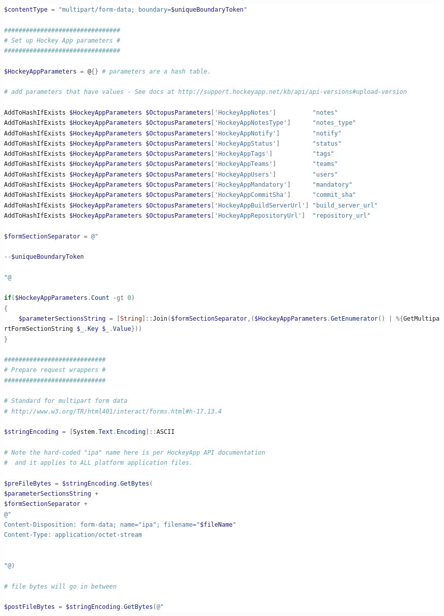 ```powershell
$contentType = "multipart/form-data; boundary=$uniqueBoundaryToken"

################################
# Set up Hockey App parameters #
################################

$HockeyAppParameters = @{} # parameters are a hash table.

# add parameters that have values - See docs at http://support.hockeyapp.net/kb/api/api-versions#upload-version

AddToHashIfExists $HockeyAppParameters $OctopusParameters['HockeyAppNotes']          "notes"
AddToHashIfExists $HockeyAppParameters $OctopusParameters['HockeyAppNotesType']      "notes_type"
AddToHashIfExists $HockeyAppParameters $OctopusParameters['HockeyAppNotify']         "notify"
AddToHashIfExists $HockeyAppParameters $OctopusParameters['HockeyAppStatus']         "status"
AddToHashIfExists $HockeyAppParameters $OctopusParameters['HockeyAppTags']           "tags"
AddToHashIfExists $HockeyAppParameters $OctopusParameters['HockeyAppTeams']          "teams"
AddToHashIfExists $HockeyAppParameters $OctopusParameters['HockeyAppUsers']          "users"
AddToHashIfExists $HockeyAppParameters $OctopusParameters['HockeyAppMandatory']      "mandatory"
AddToHashIfExists $HockeyAppParameters $OctopusParameters['HockeyAppCommitSha']      "commit_sha"
AddToHashIfExists $HockeyAppParameters $OctopusParameters['HockeyAppBuildServerUrl'] "build_server_url"
AddToHashIfExists $HockeyAppParameters $OctopusParameters['HockeyAppRepositoryUrl']  "repository_url"

$formSectionSeparator = @"

--$uniqueBoundaryToken

"@

if($HockeyAppParameters.Count -gt 0)
{
    $parameterSectionsString = [String]::Join($formSectionSeparator,($HockeyAppParameters.GetEnumerator() | %{GetMultipartFormSectionString $_.Key $_.Value}))
}

############################
# Prepare request wrappers #
############################

# Standard for multipart form data
# http://www.w3.org/TR/html401/interact/forms.html#h-17.13.4

$stringEncoding = [System.Text.Encoding]::ASCII

# Note the hard-coded "ipa" name here is per HockeyApp API documentation
#  and it applies to ALL platform application files.

$preFileBytes = $stringEncoding.GetBytes(
$parameterSectionsString + 
$formSectionSeparator +
@"
Content-Disposition: form-data; name="ipa"; filename="$fileName"
Content-Type: application/octet-stream


"@)

# file bytes will go in between

$postFileBytes = $stringEncoding.GetBytes(@"

```